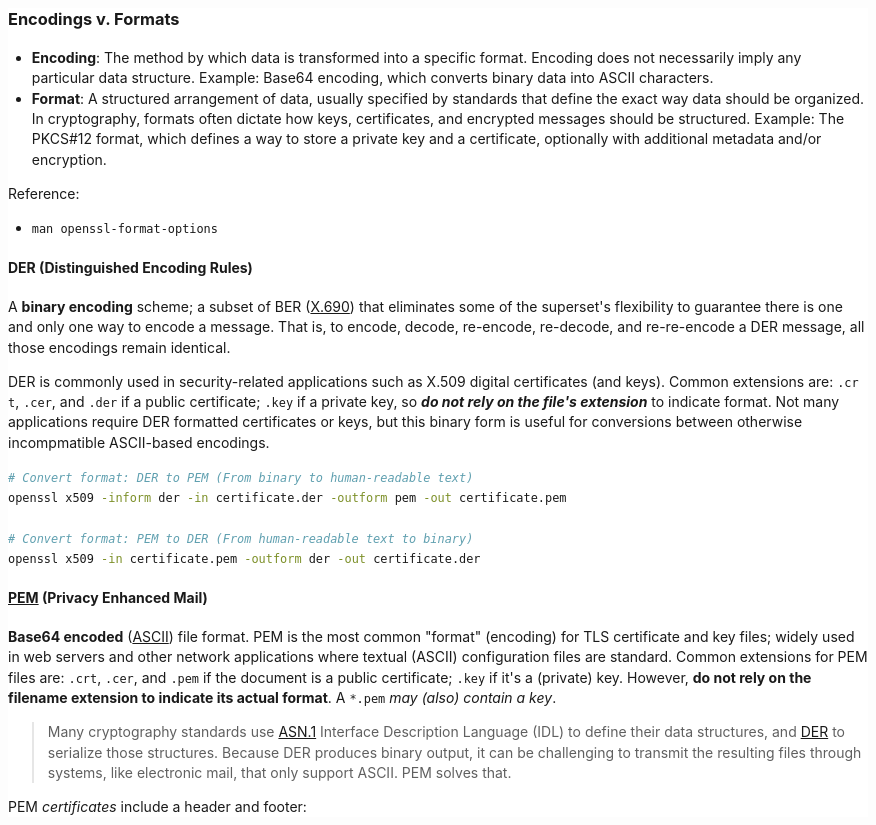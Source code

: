 
### Encodings v. Formats

- **Encoding**: The method by which data is transformed into a specific format. Encoding does not necessarily imply any particular data structure. Example: Base64 encoding, which converts binary data into ASCII characters.
- **Format**: A structured arrangement of data, usually specified by standards that define the exact way data should be organized. In cryptography, formats often dictate how keys, certificates, and encrypted messages should be structured. Example: The PKCS#12 format, which defines a way to store a private key and a certificate, optionally with additional metadata and/or encryption.

Reference: 

- `man openssl-format-options`

<a name=der></a>

#### DER (Distinguished Encoding Rules) 

A **binary encoding** scheme; a subset of BER ([X.690](https://en.wikipedia.org/wiki/X.690 "Wikipedia.org")) that eliminates some of the superset's flexibility to guarantee there is one and only one way to encode a message. That is, to encode, decode, re-encode, re-decode, and re-re-encode a DER message, all those encodings remain identical. 

DER is commonly used in security-related applications such as X.509 digital certificates (and keys). Common extensions are: `.crt`, `.cer`, and `.der` if a public certificate; `.key` if a private key, so ***do not rely on the file's extension*** to indicate format. Not many applications require DER formatted certificates or keys, but this binary form is useful for conversions between otherwise incompmatible ASCII-based encodings.

```bash
# Convert format: DER to PEM (From binary to human-readable text) 
openssl x509 -inform der -in certificate.der -outform pem -out certificate.pem

# Convert format: PEM to DER (From human-readable text to binary) 
openssl x509 -in certificate.pem -outform der -out certificate.der

```

#### [PEM](https://en.wikipedia.org/wiki/Privacy-Enhanced_Mail "Wikipedia.org") (Privacy Enhanced Mail)

**Base64 encoded** ([ASCII](https://en.wikipedia.org/wiki/ASCII "Wikipedia.org")) file format. PEM is the most common "format" (encoding) for TLS certificate and key files; widely used in web servers and other network applications where textual (ASCII) configuration files are standard. Common extensions for PEM files are: `.crt`, `.cer`, and `.pem` if the document is a public certificate; `.key` if it's a (private) key. However, **do not rely on the filename extension to indicate its actual format**. A `*.pem` *may (also) contain a key*.

>Many cryptography standards use [ASN.1](https://en.wikipedia.org/wiki/ASN.1) Interface Description Language (IDL) to define their data structures, and [DER](#der) to serialize those structures. Because DER produces binary output, it can be challenging to transmit the resulting files through systems, like electronic mail, that only support ASCII. PEM solves that.

PEM *certificates* include a header and footer:
